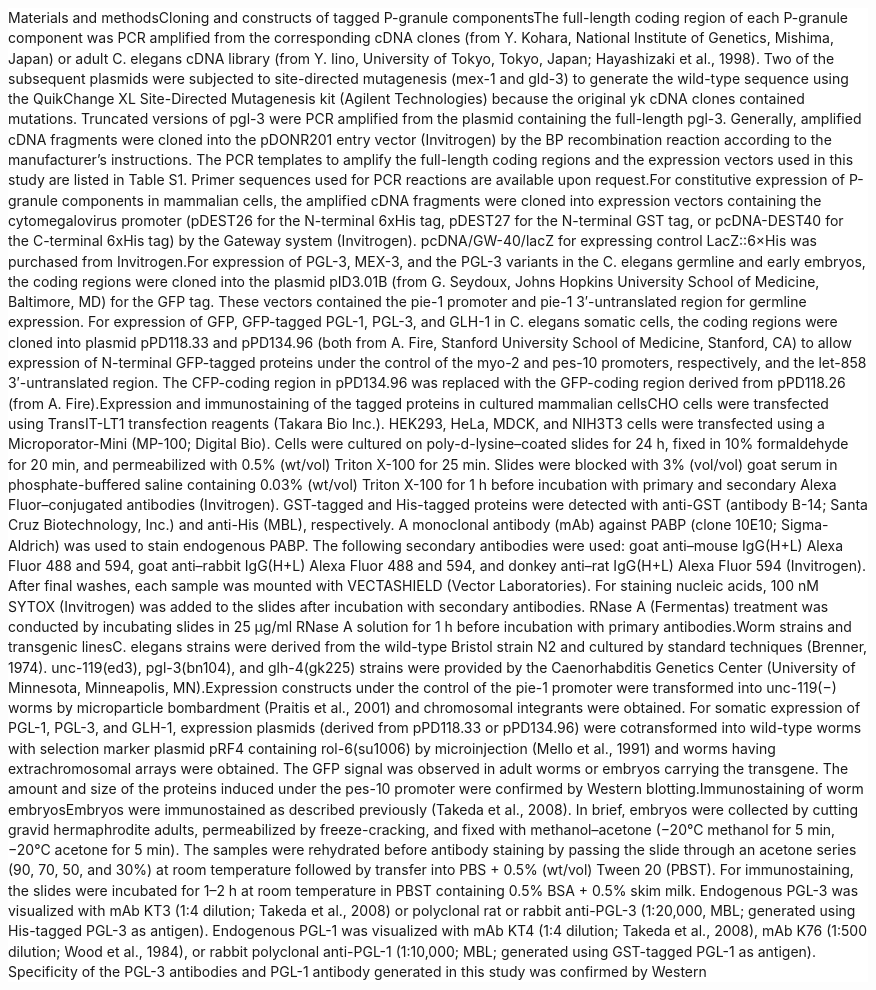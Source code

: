 Materials and methodsCloning and constructs of tagged P-granule componentsThe full-length coding region of each P-granule component was PCR amplified from the corresponding cDNA clones (from Y. Kohara, National Institute of Genetics, Mishima, Japan) or adult C. elegans cDNA library (from Y. Iino, University of Tokyo, Tokyo, Japan; Hayashizaki et al., 1998). Two of the subsequent plasmids were subjected to site-directed mutagenesis (mex-1 and gld-3) to generate the wild-type sequence using the QuikChange XL Site-Directed Mutagenesis kit (Agilent Technologies) because the original yk cDNA clones contained mutations. Truncated versions of pgl-3 were PCR amplified from the plasmid containing the full-length pgl-3. Generally, amplified cDNA fragments were cloned into the pDONR201 entry vector (Invitrogen) by the BP recombination reaction according to the manufacturer’s instructions. The PCR templates to amplify the full-length coding regions and the expression vectors used in this study are listed in Table S1. Primer sequences used for PCR reactions are available upon request.For constitutive expression of P-granule components in mammalian cells, the amplified cDNA fragments were cloned into expression vectors containing the cytomegalovirus promoter (pDEST26 for the N-terminal 6xHis tag, pDEST27 for the N-terminal GST tag, or pcDNA-DEST40 for the C-terminal 6xHis tag) by the Gateway system (Invitrogen). pcDNA/GW-40/lacZ for expressing control LacZ::6×His was purchased from Invitrogen.For expression of PGL-3, MEX-3, and the PGL-3 variants in the C. elegans germline and early embryos, the coding regions were cloned into the plasmid pID3.01B (from G. Seydoux, Johns Hopkins University School of Medicine, Baltimore, MD) for the GFP tag. These vectors contained the pie-1 promoter and pie-1 3′-untranslated region for germline expression. For expression of GFP, GFP-tagged PGL-1, PGL-3, and GLH-1 in C. elegans somatic cells, the coding regions were cloned into plasmid pPD118.33 and pPD134.96 (both from A. Fire, Stanford University School of Medicine, Stanford, CA) to allow expression of N-terminal GFP-tagged proteins under the control of the myo-2 and pes-10 promoters, respectively, and the let-858 3′-untranslated region. The CFP-coding region in pPD134.96 was replaced with the GFP-coding region derived from pPD118.26 (from A. Fire).Expression and immunostaining of the tagged proteins in cultured mammalian cellsCHO cells were transfected using TransIT-LT1 transfection reagents (Takara Bio Inc.). HEK293, HeLa, MDCK, and NIH3T3 cells were transfected using a Microporator-Mini (MP-100; Digital Bio). Cells were cultured on poly-d-lysine–coated slides for 24 h, fixed in 10% formaldehyde for 20 min, and permeabilized with 0.5% (wt/vol) Triton X-100 for 25 min. Slides were blocked with 3% (vol/vol) goat serum in phosphate-buffered saline containing 0.03% (wt/vol) Triton X-100 for 1 h before incubation with primary and secondary Alexa Fluor–conjugated antibodies (Invitrogen). GST-tagged and His-tagged proteins were detected with anti-GST (antibody B-14; Santa Cruz Biotechnology, Inc.) and anti-His (MBL), respectively. A monoclonal antibody (mAb) against PABP (clone 10E10; Sigma-Aldrich) was used to stain endogenous PABP. The following secondary antibodies were used: goat anti–mouse IgG(H+L) Alexa Fluor 488 and 594, goat anti–rabbit IgG(H+L) Alexa Fluor 488 and 594, and donkey anti–rat IgG(H+L) Alexa Fluor 594 (Invitrogen). After final washes, each sample was mounted with VECTASHIELD (Vector Laboratories). For staining nucleic acids, 100 nM SYTOX (Invitrogen) was added to the slides after incubation with secondary antibodies. RNase A (Fermentas) treatment was conducted by incubating slides in 25 µg/ml RNase A solution for 1 h before incubation with primary antibodies.Worm strains and transgenic linesC. elegans strains were derived from the wild-type Bristol strain N2 and cultured by standard techniques (Brenner, 1974). unc-119(ed3), pgl-3(bn104), and glh-4(gk225) strains were provided by the Caenorhabditis Genetics Center (University of Minnesota, Minneapolis, MN).Expression constructs under the control of the pie-1 promoter were transformed into unc-119(−) worms by microparticle bombardment (Praitis et al., 2001) and chromosomal integrants were obtained. For somatic expression of PGL-1, PGL-3, and GLH-1, expression plasmids (derived from pPD118.33 or pPD134.96) were cotransformed into wild-type worms with selection marker plasmid pRF4 containing rol-6(su1006) by microinjection (Mello et al., 1991) and worms having extrachromosomal arrays were obtained. The GFP signal was observed in adult worms or embryos carrying the transgene. The amount and size of the proteins induced under the pes-10 promoter were confirmed by Western blotting.Immunostaining of worm embryosEmbryos were immunostained as described previously (Takeda et al., 2008). In brief, embryos were collected by cutting gravid hermaphrodite adults, permeabilized by freeze-cracking, and fixed with methanol–acetone (−20°C methanol for 5 min, −20°C acetone for 5 min). The samples were rehydrated before antibody staining by passing the slide through an acetone series (90, 70, 50, and 30%) at room temperature followed by transfer into PBS + 0.5% (wt/vol) Tween 20 (PBST). For immunostaining, the slides were incubated for 1–2 h at room temperature in PBST containing 0.5% BSA + 0.5% skim milk. Endogenous PGL-3 was visualized with mAb KT3 (1:4 dilution; Takeda et al., 2008) or polyclonal rat or rabbit anti-PGL-3 (1:20,000, MBL; generated using His-tagged PGL-3 as antigen). Endogenous PGL-1 was visualized with mAb KT4 (1:4 dilution; Takeda et al., 2008), mAb K76 (1:500 dilution; Wood et al., 1984), or rabbit polyclonal anti-PGL-1 (1:10,000; MBL; generated using GST-tagged PGL-1 as antigen). Specificity of the PGL-3 antibodies and PGL-1 antibody generated in this study was confirmed by Western